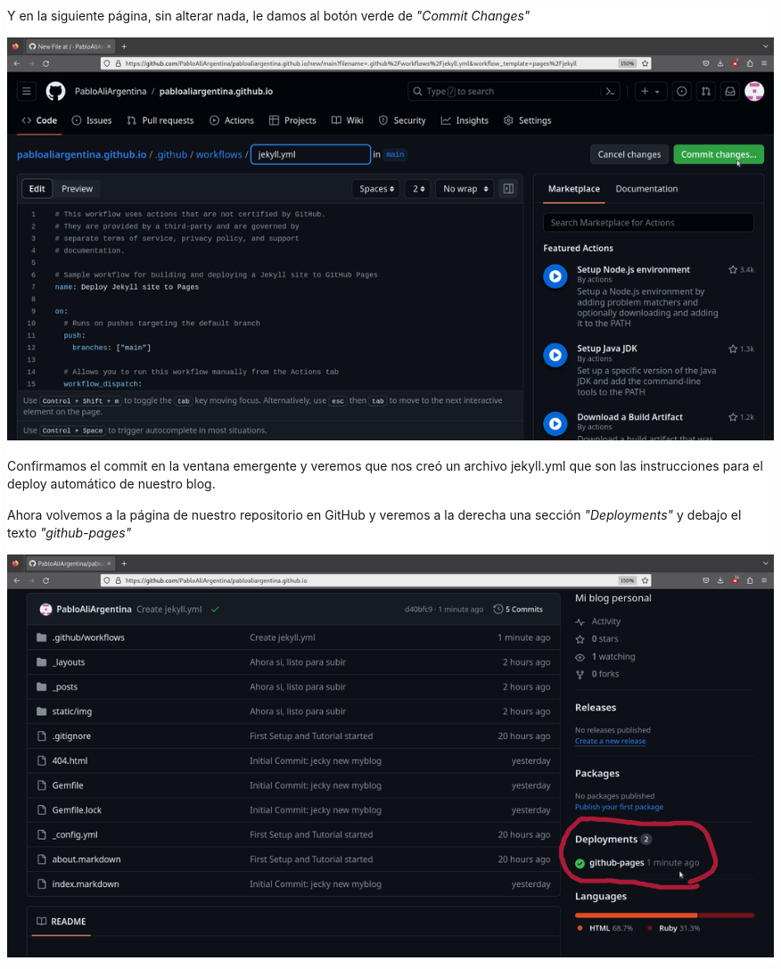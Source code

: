 Y en la siguiente página, sin alterar nada, le damos al botón verde de _"Commit Changes"_

![image](/static/img/actions_commit.png)

Confirmamos el commit en la ventana emergente y veremos que nos creó un archivo jekyll.yml que son las instrucciones para el deploy automático de nuestro blog.

Ahora volvemos a la página de nuestro repositorio en GitHub y veremos a la derecha una sección _"Deployments"_ y debajo el texto _"github-pages"_

![images](/static/img/deployment_display.png)
